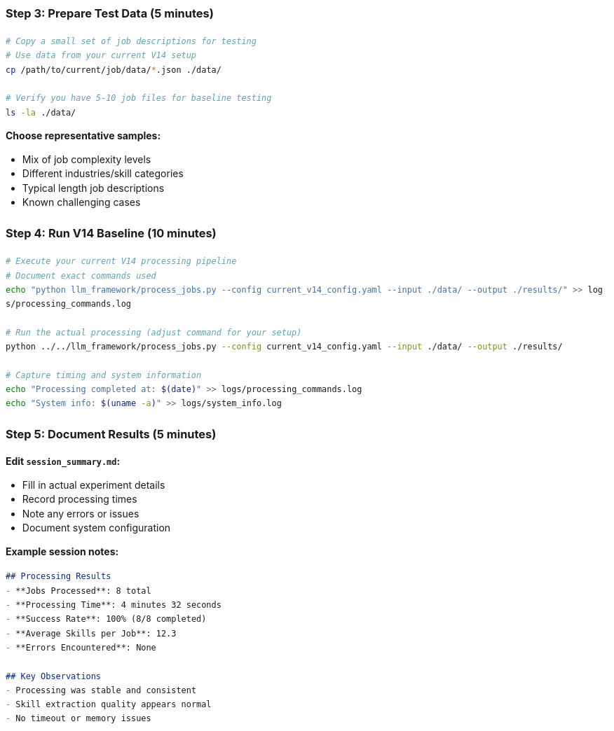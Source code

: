 
### **Step 3: Prepare Test Data** (5 minutes)

```bash
# Copy a small set of job descriptions for testing
# Use data from your current V14 setup
cp /path/to/current/job/data/*.json ./data/

# Verify you have 5-10 job files for baseline testing
ls -la ./data/
```

**Choose representative samples:**
- Mix of job complexity levels
- Different industries/skill categories  
- Typical length job descriptions
- Known challenging cases

### **Step 4: Run V14 Baseline** (10 minutes)

```bash
# Execute your current V14 processing pipeline
# Document exact commands used
echo "python llm_framework/process_jobs.py --config current_v14_config.yaml --input ./data/ --output ./results/" >> logs/processing_commands.log

# Run the actual processing (adjust command for your setup)
python ../../llm_framework/process_jobs.py --config current_v14_config.yaml --input ./data/ --output ./results/

# Capture timing and system information
echo "Processing completed at: $(date)" >> logs/processing_commands.log
echo "System info: $(uname -a)" >> logs/system_info.log
```

### **Step 5: Document Results** (5 minutes)

**Edit `session_summary.md`:**
- Fill in actual experiment details
- Record processing times
- Note any errors or issues
- Document system configuration

**Example session notes:**
```markdown
## Processing Results
- **Jobs Processed**: 8 total
- **Processing Time**: 4 minutes 32 seconds  
- **Success Rate**: 100% (8/8 completed)
- **Average Skills per Job**: 12.3
- **Errors Encountered**: None

## Key Observations
- Processing was stable and consistent
- Skill extraction quality appears normal
- No timeout or memory issues
```
